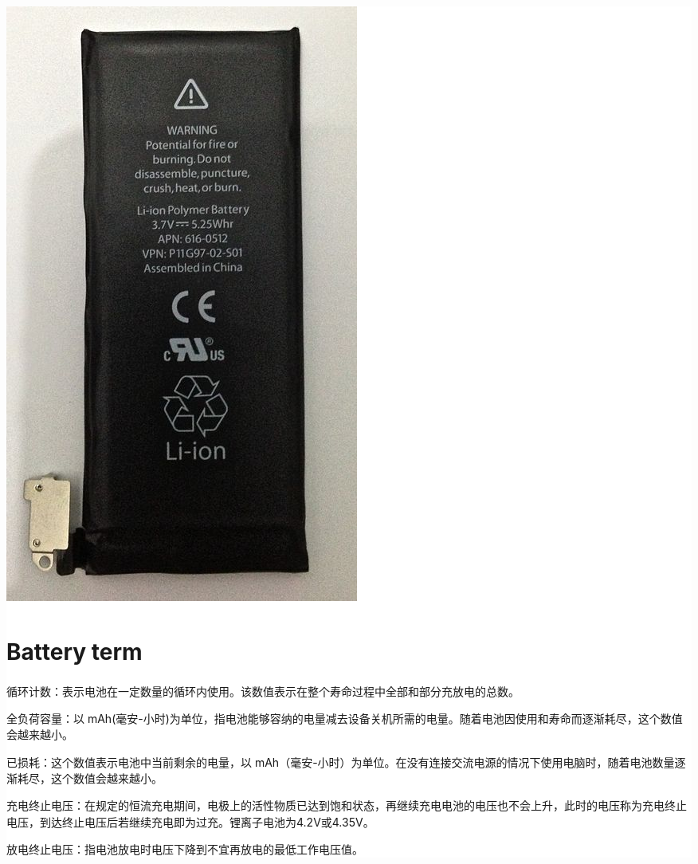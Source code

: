 ![](Battery//img/Battery1.jpg)


# Battery term

循环计数：表示电池在一定数量的循环内使用。该数值表示在整个寿命过程中全部和部分充放电的总数。

全负荷容量：以 mAh\(毫安\-小时\)为单位，指电池能够容纳的电量减去设备关机所需的电量。随着电池因使用和寿命而逐渐耗尽，这个数值会越来越小。

已损耗：这个数值表示电池中当前剩余的电量，以 mAh（毫安\-小时）为单位。在没有连接交流电源的情况下使用电脑时，随着电池数量逐渐耗尽，这个数值会越来越小。

充电终止电压：在规定的恒流充电期间，电极上的活性物质已达到饱和状态，再继续充电电池的电压也不会上升，此时的电压称为充电终止电压，到达终止电压后若继续充电即为过充。锂离子电池为4\.2V或4\.35V。

放电终止电压：指电池放电时电压下降到不宜再放电的最低工作电压值。
